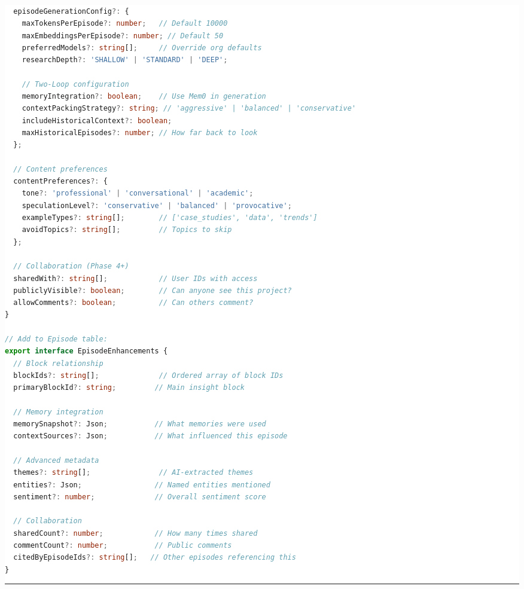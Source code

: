 ```typescript
  episodeGenerationConfig?: {
    maxTokensPerEpisode?: number;   // Default 10000
    maxEmbeddingsPerEpisode?: number; // Default 50
    preferredModels?: string[];     // Override org defaults
    researchDepth?: 'SHALLOW' | 'STANDARD' | 'DEEP';
    
    // Two-Loop configuration
    memoryIntegration?: boolean;    // Use Mem0 in generation
    contextPackingStrategy?: string; // 'aggressive' | 'balanced' | 'conservative'
    includeHistoricalContext?: boolean;
    maxHistoricalEpisodes?: number; // How far back to look
  };
  
  // Content preferences
  contentPreferences?: {
    tone?: 'professional' | 'conversational' | 'academic';
    speculationLevel?: 'conservative' | 'balanced' | 'provocative';
    exampleTypes?: string[];        // ['case_studies', 'data', 'trends']
    avoidTopics?: string[];         // Topics to skip
  };
  
  // Collaboration (Phase 4+)
  sharedWith?: string[];            // User IDs with access
  publiclyVisible?: boolean;        // Can anyone see this project?
  allowComments?: boolean;          // Can others comment?
}

// Add to Episode table:
export interface EpisodeEnhancements {
  // Block relationship
  blockIds?: string[];              // Ordered array of block IDs
  primaryBlockId?: string;         // Main insight block
  
  // Memory integration
  memorySnapshot?: Json;           // What memories were used
  contextSources?: Json;           // What influenced this episode
  
  // Advanced metadata
  themes?: string[];                // AI-extracted themes
  entities?: Json;                 // Named entities mentioned
  sentiment?: number;              // Overall sentiment score
  
  // Collaboration
  sharedCount?: number;            // How many times shared
  commentCount?: number;           // Public comments
  citedByEpisodeIds?: string[];   // Other episodes referencing this
}
```

---
